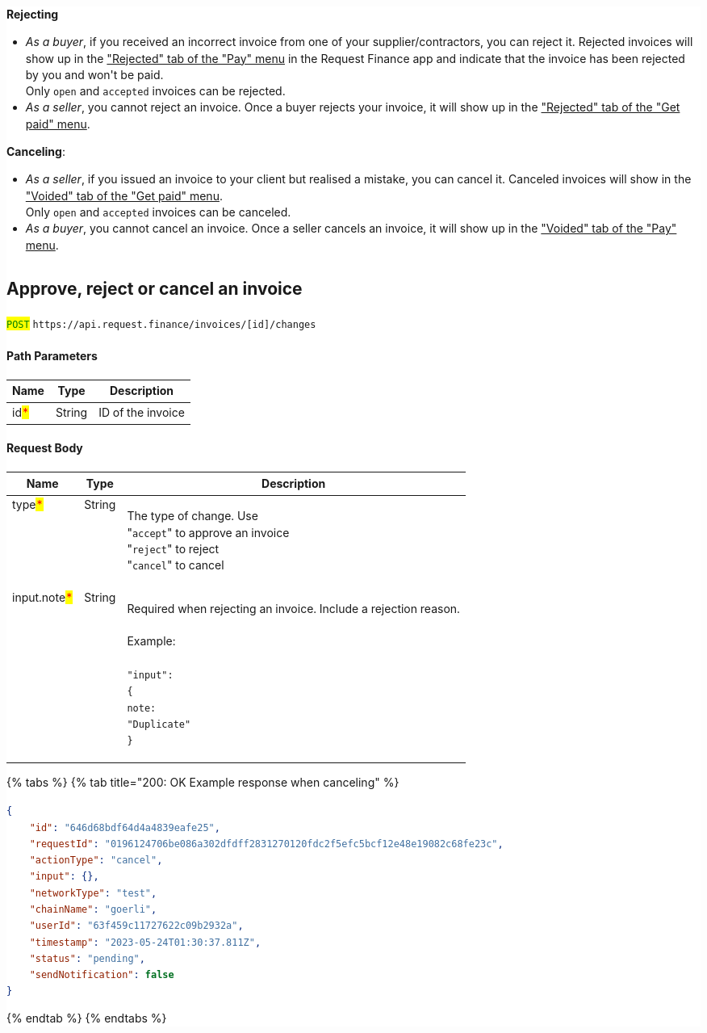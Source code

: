 **Rejecting**

* _As a buyer_, if you received an incorrect invoice from one of your supplier/contractors, you can reject it. Rejected invoices will show up in the ["Rejected" tab of the "Pay" menu](https://app.request.finance/pay/bills?f=rejected) in the Request Finance app and indicate that the invoice has been rejected by you and won't be paid.\
  Only `open` and `accepted` invoices can be rejected.
* _As a seller_, you cannot reject an invoice. Once a buyer rejects your invoice, it will show up in the ["Rejected" tab of the "Get paid" menu](https://app.request.finance/get-paid/sent?f=rejected).

**Canceling**:

* _As a seller_, if you issued an invoice to your client but realised a mistake, you can cancel it. Canceled invoices will show in the ["Voided" tab of the "Get paid" menu](https://app.request.finance/get-paid/sent?f=voided).\
  Only `open` and `accepted` invoices can be canceled.
* _As a buyer_, you cannot cancel an invoice. Once a seller cancels an invoice, it will show up in the ["Voided" tab of the "Pay" menu](https://app.request.finance/pay/bills?f=voided).

## Approve, reject or cancel an invoice

<mark style="color:green;">`POST`</mark> `https://api.request.finance/invoices/[id]/changes`

#### Path Parameters

| Name                                 | Type   | Description       |
| ------------------------------------ | ------ | ----------------- |
| id<mark style="color:red;">\*</mark> | String | ID of the invoice |

#### Request Body

| Name                                         | Type   | Description                                                                                                                                                                               |
| -------------------------------------------- | ------ | ----------------------------------------------------------------------------------------------------------------------------------------------------------------------------------------- |
| type<mark style="color:red;">\*</mark>       | String | <p>The type of change. Use<br>"<code>accept</code>" to approve an invoice<br>"<code>reject</code>" to reject<br>"<code>cancel</code>" to cancel</p>                                       |
| input.note<mark style="color:red;">\*</mark> | String | <p>Required when rejecting an invoice. Include a rejection reason.<br><br>Example:<br><br><code>"input":</code><br><code>{</code><br><code>note: "Duplicate"</code><br><code>}</code></p> |

{% tabs %}
{% tab title="200: OK Example response when canceling" %}
```json
{
    "id": "646d68bdf64d4a4839eafe25",
    "requestId": "0196124706be086a302dfdff2831270120fdc2f5efc5bcf12e48e19082c68fe23c",
    "actionType": "cancel",
    "input": {},
    "networkType": "test",
    "chainName": "goerli",
    "userId": "63f459c11727622c09b2932a",
    "timestamp": "2023-05-24T01:30:37.811Z",
    "status": "pending",
    "sendNotification": false
}
```
{% endtab %}
{% endtabs %}
